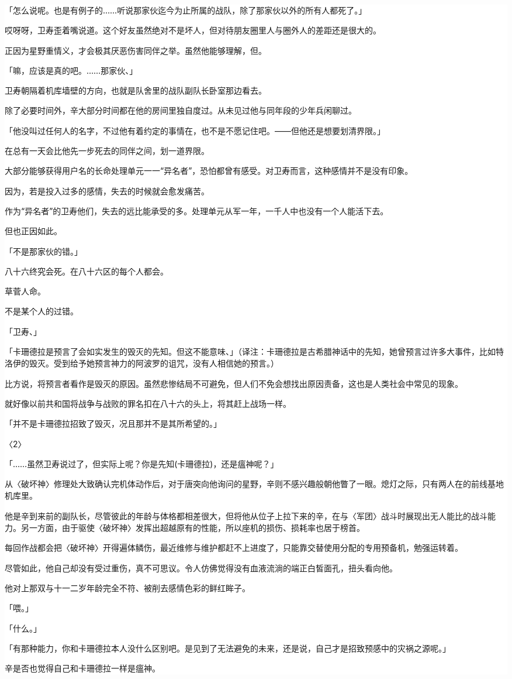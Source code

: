 「怎么说呢。也是有例子的……听说那家伙迄今为止所属的战队，除了那家伙以外的所有人都死了。」

哎呀呀，卫寿歪着嘴说道。这个好友虽然绝对不是坏人，但对待朋友圈里人与圈外人的差距还是很大的。

正因为星野重情义，才会极其厌恶伤害同伴之举。虽然他能够理解，但。

「嘛，应该是真的吧。……那家伙、」

卫寿朝隔着机库墙壁的方向，也就是队舍里的战队副队长卧室那边看去。

除了必要时间外，辛大部分时间都在他的房间里独自度过。从未见过他与同年段的少年兵闲聊过。

「他没叫过任何人的名字，不过他有着约定的事情在，也不是不愿记住吧。――但他还是想要划清界限。」

在总有一天会比他先一步死去的同伴之间，划一道界限。

大部分能够获得用户名的长命处理单元一一“异名者”，恐怕都曾有感受。对卫寿而言，这种感情并不是没有印象。

因为，若是投入过多的感情，失去的时候就会愈发痛苦。

作为“异名者”的卫寿他们，失去的远比能承受的多。处理单元从军一年，一千人中也没有一个人能活下去。

但也正因如此。

「不是那家伙的错。」

八十六终究会死。在八十六区的每个人都会。

草菅人命。

不是某个人的过错。

「卫寿、」

「卡珊德拉是预言了会如实发生的毁灭的先知。但这不能意味、」（译注：卡珊德拉是古希腊神话中的先知，她曾预言过许多大事件，比如特洛伊的毁灭。受到给予她预言神力的阿波罗的诅咒，没有人相信她的预言。）

比方说，将预言者看作是毁灭的原因。虽然悲惨结局不可避免，但人们不免会想找出原因责备，这也是人类社会中常见的现象。

就好像以前共和国将战争与战败的罪名扣在八十六的头上，将其赶上战场一样。

「并不是卡珊德拉招致了毁灭，况且那并不是其所希望的。」

〈2〉

「……虽然卫寿说过了，但实际上呢？你是先知(卡珊德拉)，还是瘟神呢？」

从〈破坏神〉修理处大致确认完机体动作后，对于唐突向他询问的星野，辛则不感兴趣般朝他瞥了一眼。熄灯之际，只有两人在的前线基地机库里。

他是辛到来前的副队长，尽管彼此的年龄与体格都相差很大，但将他从位子上拉下来的辛，在与〈军团〉战斗时展现出无人能比的战斗能力。另一方面，由于驱使〈破坏神〉发挥出超越原有的性能，所以座机的损伤、损耗率也居于榜首。

每回作战都会把〈破坏神〉开得遍体鳞伤，最近维修与维护都赶不上进度了，只能靠交替使用分配的专用预备机，勉强运转着。

尽管如此，他自己却没有受过重伤，真不可思议。令人仿佛觉得没有血液流淌的端正白皙面孔，扭头看向他。

他对上那双与十一二岁年龄完全不符、被削去感情色彩的鲜红眸子。

「喂。」

「什么。」

「有那种能力，你和卡珊德拉本人没什么区别吧。是见到了无法避免的未来，还是说，自己才是招致预感中的灾祸之源呢。」

辛是否也觉得自己和卡珊德拉一样是瘟神。
